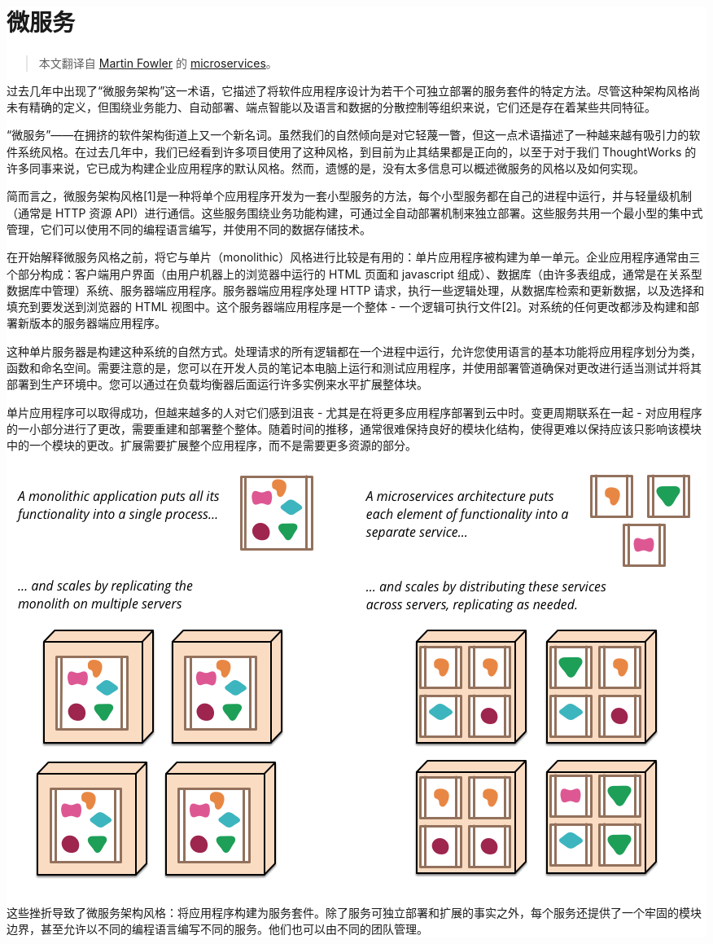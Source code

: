# 微服务
> 本文翻译自 [Martin Fowler](https://martinfowler.com/) 的 [microservices](https://martinfowler.com/articles/microservices.html)。

过去几年中出现了“微服务架构”这一术语，它描述了将软件应用程序设计为若干个可独立部署的服务套件的特定方法。尽管这种架构风格尚未有精确的定义，但围绕业务能力、自动部署、端点智能以及语言和数据的分散控制等组织来说，它们还是存在着某些共同特征。

“微服务”——在拥挤的软件架构街道上又一个新名词。虽然我们的自然倾向是对它轻蔑一瞥，但这一点术语描述了一种越来越有吸引力的软件系统风格。在过去几年中，我们已经看到许多项目使用了这种风格，到目前为止其结果都是正向的，以至于对于我们 ThoughtWorks 的许多同事来说，它已成为构建企业应用程序的默认风格。然而，遗憾的是，没有太多信息可以概述微服务的风格以及如何实现。

简而言之，微服务架构风格[1]是一种将单个应用程序开发为一套小型服务的方法，每个小型服务都在自己的进程中运行，并与轻量级机制（通常是 HTTP 资源 API）进行通信。这些服务围绕业务功能构建，可通过全自动部署机制来独立部署。这些服务共用一个最小型的集中式管理，它们可以使用不同的编程语言编写，并使用不同的数据存储技术。

在开始解释微服务风格之前，将它与单片（monolithic）风格进行比较是有用的：单片应用程序被构建为单一单元。企业应用程序通常由三个部分构成：客户端用户界面（由用户机器上的浏览器中运行的 HTML 页面和 javascript 组成）、数据库（由许多表组成，通常是在关系型数据库中管理）系统、服务器端应用程序。服务器端应用程序处理 HTTP 请求，执行一些逻辑处理，从数据库检索和更新数据，以及选择和填充到要发送到浏览器的 HTML 视图中。这个服务器端应用程序是一个整体 - 一个逻辑可执行文件[2]。对系统的任何更改都涉及构建和部署新版本的服务器端应用程序。

这种单片服务器是构建这种系统的自然方式。处理请求的所有逻辑都在一个进程中运行，允许您使用语言的基本功能将应用程序划分为类，函数和命名空间。需要注意的是，您可以在开发人员的笔记本电脑上运行和测试应用程序，并使用部署管道确保对更改进行适当测试并将其部署到生产环境中。您可以通过在负载均衡器后面运行许多实例来水平扩展整体块。

单片应用程序可以取得成功，但越来越多的人对它们感到沮丧 - 尤其是在将更多应用程序部署到云中时。变更周期联系在一起 - 对应用程序的一小部分进行了更改，需要重建和部署整个整体。随着时间的推移，通常很难保持良好的模块化结构，使得更难以保持应该只影响该模块中的一个模块的更改。扩展需要扩展整个应用程序，而不是需要更多资源的部分。

![sketch](/images/sketch.png)

这些挫折导致了微服务架构风格：将应用程序构建为服务套件。除了服务可独立部署和扩展的事实之外，每个服务还提供了一个牢固的模块边界，甚至允许以不同的编程语言编写不同的服务。他们也可以由不同的团队管理。
